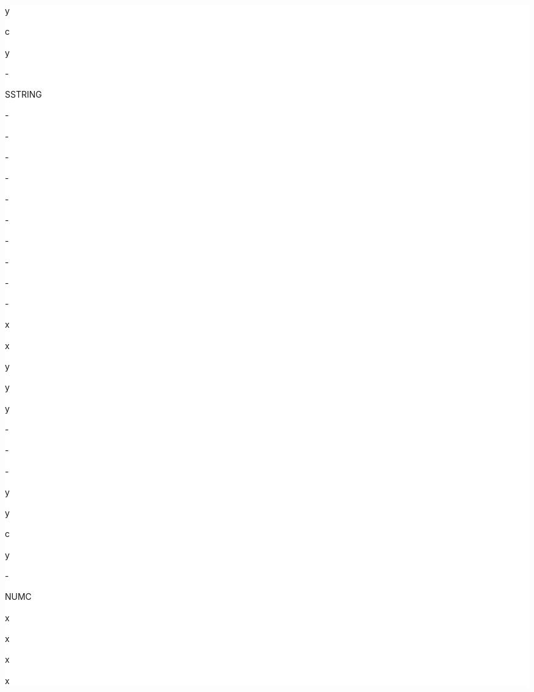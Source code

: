 y

c

y

\-

SSTRING

\-

\-

\-

\-

\-

\-

\-

\-

\-

\-

x

x

y

y

y

\-

\-

\-

y

y

c

y

\-

NUMC

x

x

x

x
